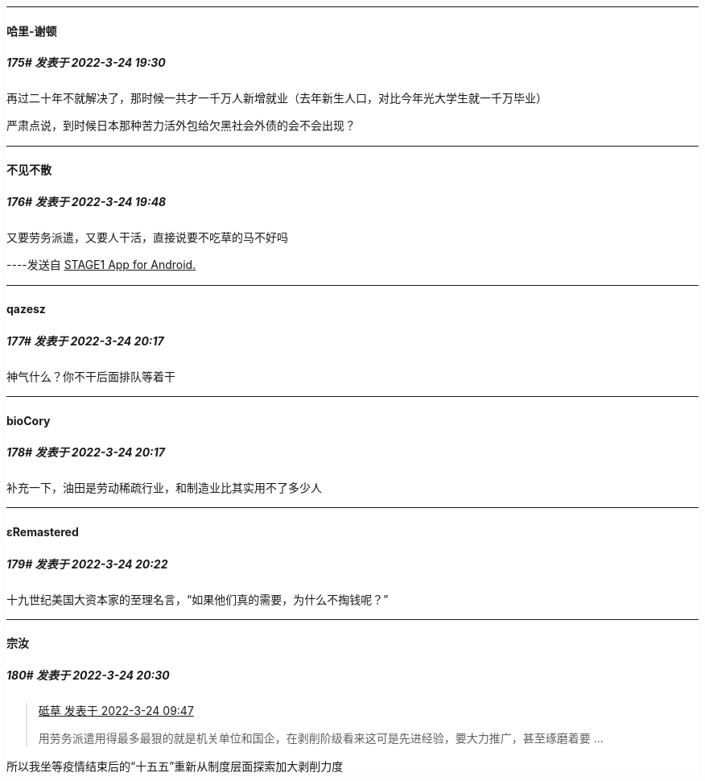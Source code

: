 

*****

####  哈里-谢顿  
##### 175#       发表于 2022-3-24 19:30

再过二十年不就解决了，那时候一共才一千万人新增就业（去年新生人口，对比今年光大学生就一千万毕业）

严肃点说，到时候日本那种苦力活外包给欠黑社会外债的会不会出现？



*****

####  不见不散  
##### 176#       发表于 2022-3-24 19:48

又要劳务派遣，又要人干活，直接说要不吃草的马不好吗

----发送自 [STAGE1 App for Android.](http://stage1.5j4m.com/?1.37)



*****

####  qazesz  
##### 177#       发表于 2022-3-24 20:17

神气什么？你不干后面排队等着干

*****

####  bioCory  
##### 178#       发表于 2022-3-24 20:17

补充一下，油田是劳动稀疏行业，和制造业比其实用不了多少人

*****

####  εRemastered  
##### 179#       发表于 2022-3-24 20:22

十九世纪美国大资本家的至理名言，“如果他们真的需要，为什么不掏钱呢？”



*****

####  宗汝  
##### 180#       发表于 2022-3-24 20:30

<blockquote><a href="httphttps://bbs.saraba1st.com/2b/forum.php?mod=redirect&amp;goto=findpost&amp;pid=55164225&amp;ptid=2059631" target="_blank">砥草 发表于 2022-3-24 09:47</a>

用劳务派遣用得最多最狠的就是机关单位和国企，在剥削阶级看来这可是先进经验，要大力推广，甚至琢磨着要 ...</blockquote>
所以我坐等疫情结束后的“十五五”重新从制度层面探索加大剥削力度

